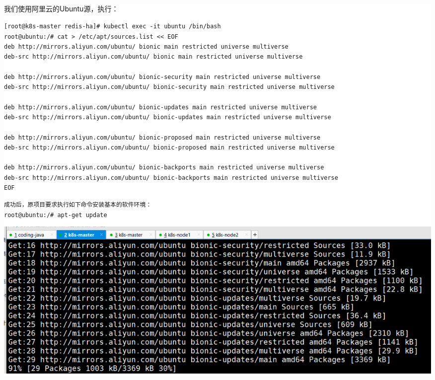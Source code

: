 

我们使用阿里云的Ubuntu源，执行：



```plain
[root@k8s-master redis-ha]# kubectl exec -it ubuntu /bin/bash
root@ubuntu:/# cat > /etc/apt/sources.list << EOF
deb http://mirrors.aliyun.com/ubuntu/ bionic main restricted universe multiverse
deb-src http://mirrors.aliyun.com/ubuntu/ bionic main restricted universe multiverse

deb http://mirrors.aliyun.com/ubuntu/ bionic-security main restricted universe multiverse
deb-src http://mirrors.aliyun.com/ubuntu/ bionic-security main restricted universe multiverse

deb http://mirrors.aliyun.com/ubuntu/ bionic-updates main restricted universe multiverse
deb-src http://mirrors.aliyun.com/ubuntu/ bionic-updates main restricted universe multiverse

deb http://mirrors.aliyun.com/ubuntu/ bionic-proposed main restricted universe multiverse
deb-src http://mirrors.aliyun.com/ubuntu/ bionic-proposed main restricted universe multiverse
 
deb http://mirrors.aliyun.com/ubuntu/ bionic-backports main restricted universe multiverse
deb-src http://mirrors.aliyun.com/ubuntu/ bionic-backports main restricted universe multiverse
EOF
```



```plain
成功后，原项目要求执行如下命令安装基本的软件环境：
root@ubuntu:/# apt-get update
```

![img](assets/k8s控制器/1660806180319-99619ca4-41a4-4980-8f84-72c1c0f758bf.png)
